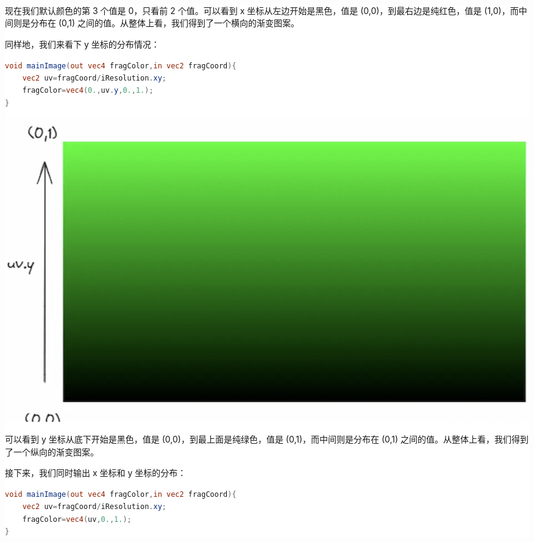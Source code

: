 现在我们默认颜色的第 3 个值是 0，只看前 2 个值。可以看到 x 坐标从左边开始是黑色，值是 (0,0)，到最右边是纯红色，值是 (1,0)，而中间则是分布在 (0,1) 之间的值。从整体上看，我们得到了一个横向的渐变图案。

同样地，我们来看下 y 坐标的分布情况：

```glsl
void mainImage(out vec4 fragColor,in vec2 fragCoord){
    vec2 uv=fragCoord/iResolution.xy;
    fragColor=vec4(0.,uv.y,0.,1.);
}
```

![](./assets/image/ux-green.jpg)

可以看到 y 坐标从底下开始是黑色，值是 (0,0)，到最上面是纯绿色，值是 (0,1)，而中间则是分布在 (0,1) 之间的值。从整体上看，我们得到了一个纵向的渐变图案。

接下来，我们同时输出 x 坐标和 y 坐标的分布：

```glsl
void mainImage(out vec4 fragColor,in vec2 fragCoord){
    vec2 uv=fragCoord/iResolution.xy;
    fragColor=vec4(uv,0.,1.);
}
```

